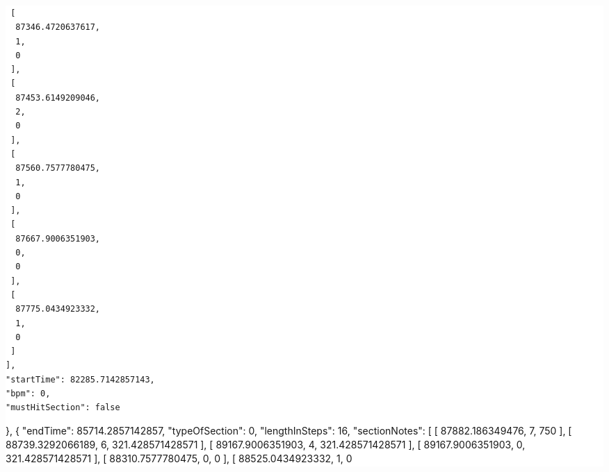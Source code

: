      [
      87346.4720637617,
      1,
      0
     ],
     [
      87453.6149209046,
      2,
      0
     ],
     [
      87560.7577780475,
      1,
      0
     ],
     [
      87667.9006351903,
      0,
      0
     ],
     [
      87775.0434923332,
      1,
      0
     ]
    ],
    "startTime": 82285.7142857143,
    "bpm": 0,
    "mustHitSection": false
   },
   {
    "endTime": 85714.2857142857,
    "typeOfSection": 0,
    "lengthInSteps": 16,
    "sectionNotes": [
     [
      87882.186349476,
      7,
      750
     ],
     [
      88739.3292066189,
      6,
      321.428571428571
     ],
     [
      89167.9006351903,
      4,
      321.428571428571
     ],
     [
      89167.9006351903,
      0,
      321.428571428571
     ],
     [
      88310.7577780475,
      0,
      0
     ],
     [
      88525.0434923332,
      1,
      0
